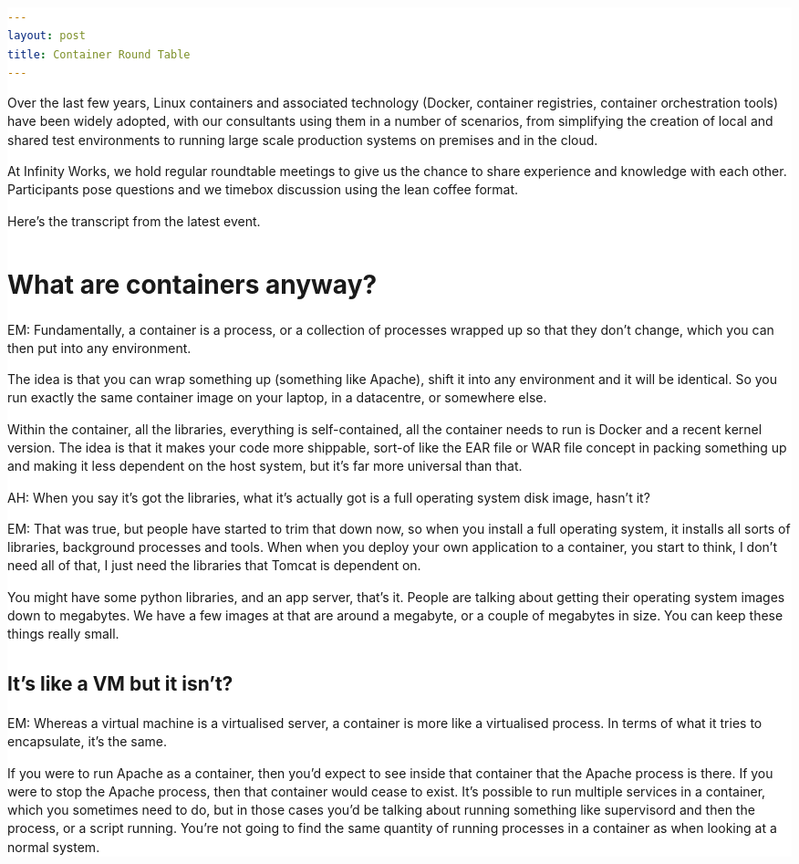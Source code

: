 ```yaml
---
layout: post
title: Container Round Table
---
```


Over the last few years, Linux containers and associated technology (Docker, container registries, container orchestration tools) have been widely adopted, with our consultants using them in a number of scenarios, from simplifying the creation of local and shared test environments to running large scale production systems on premises and in the cloud.

At Infinity Works, we hold regular roundtable meetings to give us the chance to share experience and knowledge with each other. Participants pose questions and we timebox discussion using the lean coffee format.

Here’s the transcript from the latest event.

# What are containers anyway? #

EM: Fundamentally, a container is a process, or a collection of processes wrapped up so that they don’t change, which you can then put into any environment.

The idea is that you can wrap something up (something like Apache), shift it into any environment and it will be identical. So you run exactly the same container image on your laptop, in a datacentre, or somewhere else.

Within the container, all the libraries, everything is self-contained, all the container needs to run is Docker and a recent kernel version. The idea is that it makes your code more shippable, sort-of like the EAR file or WAR file concept in packing something up and making it less dependent on the host system, but it’s far more universal than that.

AH: When you say it’s got the libraries, what it’s actually got is a full operating system disk image, hasn’t it?

EM: That was true, but people have started to trim that down now, so when you install a full operating system, it installs all sorts of libraries, background processes and tools. When when you deploy your own application to a container, you start to think, I don’t need all of that, I just need the libraries that Tomcat is dependent on.

You might have some python libraries, and an app server, that’s it. People are talking about getting their operating system images down to megabytes. We have a few images at that are around a megabyte, or a couple of megabytes in size. You can keep these things really small.

## It’s like a VM but it isn’t? ##

EM: Whereas a virtual machine is a virtualised server, a container is more like a virtualised process. In terms of what it tries to encapsulate, it’s the same.

If you were to run Apache as a container, then you’d expect to see inside that container that the Apache process is there. If you were to stop the Apache process, then that container would cease to exist. It’s possible to run multiple services in a container, which you sometimes need to do, but in those cases you’d be talking about running something like supervisord and then the process, or a script running. You’re not going to find the same quantity of running processes in a container as when looking at a normal system.
